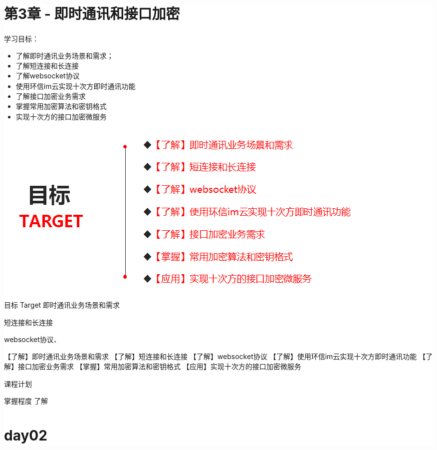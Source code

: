 # 第3章 - 即时通讯和接口加密

学习目标：

- 了解即时通讯业务场景和需求；
- 了解短连接和长连接
- 了解websocket协议
- 使用环信im云实现十次方即时通讯功能
- 了解接口加密业务需求
- 掌握常用加密算法和密钥格式
- 实现十次方的接口加密微服务

 ![image-20200829144413888](assets/image-20200829144413888.png)

目标  Target  即时通讯业务场景和需求

短连接和长连接

websocket协议、

【了解】即时通讯业务场景和需求
【了解】短连接和长连接
【了解】websocket协议
【了解】使用环信im云实现十次方即时通讯功能
【了解】接口加密业务需求
【掌握】常用加密算法和密钥格式
【应用】实现十次方的接口加密微服务



课程计划

掌握程度 了解



# day02
